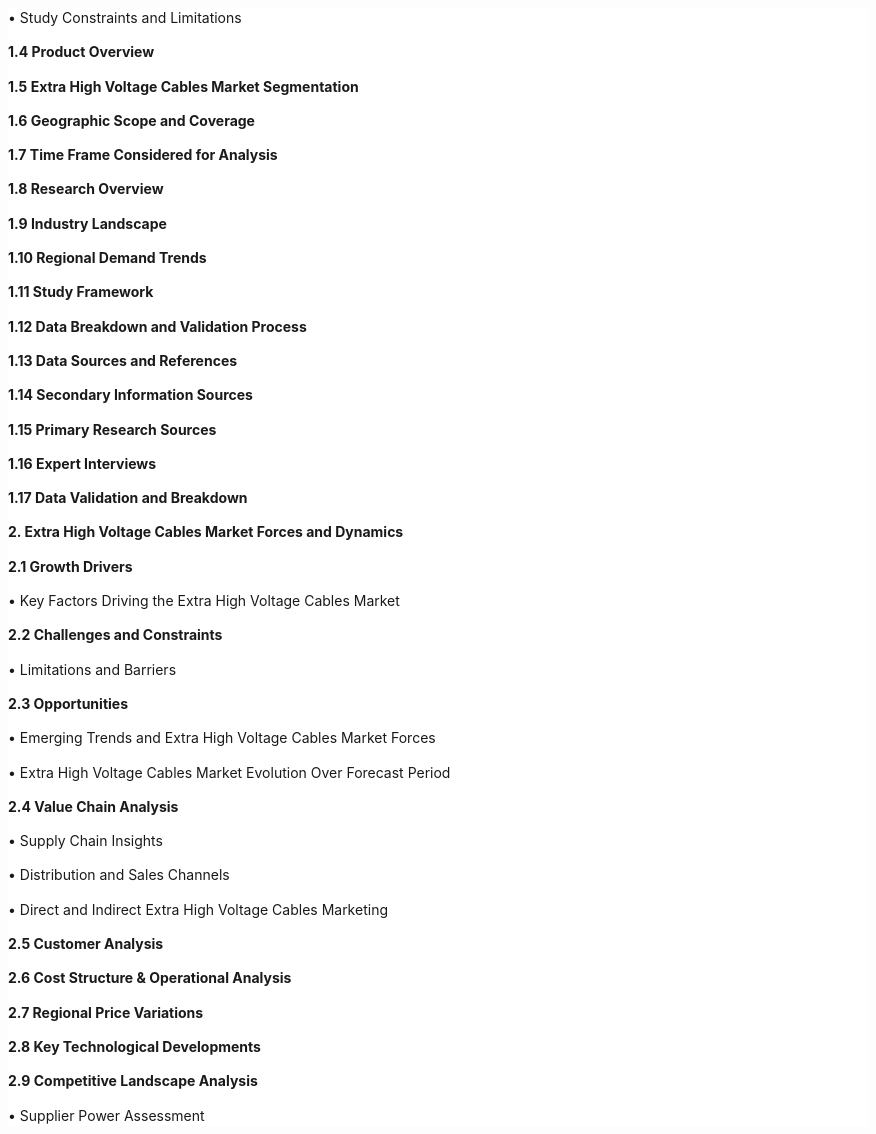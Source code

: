 • Study Constraints and Limitations

<strong>1.4 Product Overview</strong>

<strong>1.5 Extra High Voltage Cables Market Segmentation</strong>

<strong>1.6 Geographic Scope and Coverage</strong>

<strong>1.7 Time Frame Considered for Analysis</strong>

<strong>1.8 Research Overview</strong>

<strong>1.9 Industry Landscape</strong>

<strong>1.10 Regional Demand Trends</strong>

<strong>1.11 Study Framework</strong>

<strong>1.12 Data Breakdown and Validation Process</strong>

<strong>1.13 Data Sources and References</strong>

<strong>1.14 Secondary Information Sources</strong>

<strong>1.15 Primary Research Sources</strong>

<strong>1.16 Expert Interviews</strong>

<strong>1.17 Data Validation and Breakdown</strong>

<strong>2. Extra High Voltage Cables Market Forces and Dynamics</strong>

<strong>2.1 Growth Drivers</strong>

• Key Factors Driving the Extra High Voltage Cables Market

<strong>2.2 Challenges and Constraints</strong>

• Limitations and Barriers

<strong>2.3 Opportunities</strong>

• Emerging Trends and Extra High Voltage Cables Market Forces

• Extra High Voltage Cables Market Evolution Over Forecast Period

<strong>2.4 Value Chain Analysis</strong>

• Supply Chain Insights

• Distribution and Sales Channels

• Direct and Indirect Extra High Voltage Cables Marketing

<strong>2.5 Customer Analysis</strong>

<strong>2.6 Cost Structure & Operational Analysis</strong>

<strong>2.7 Regional Price Variations</strong>

<strong>2.8 Key Technological Developments</strong>

<strong>2.9 Competitive Landscape Analysis</strong>

• Supplier Power Assessment
